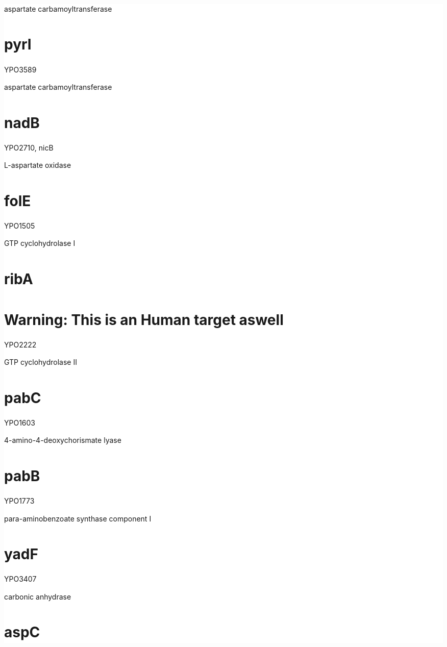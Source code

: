 aspartate carbamoyltransferase

# pyrI

YPO3589

aspartate carbamoyltransferase

# nadB

YPO2710, nicB

L-aspartate oxidase

# folE

YPO1505

GTP cyclohydrolase I

# ribA

# Warning: This is an Human target aswell

YPO2222

GTP cyclohydrolase II

# pabC

YPO1603

4-amino-4-deoxychorismate lyase

# pabB

YPO1773

para-aminobenzoate synthase component I

# yadF

YPO3407

carbonic anhydrase

# aspC
